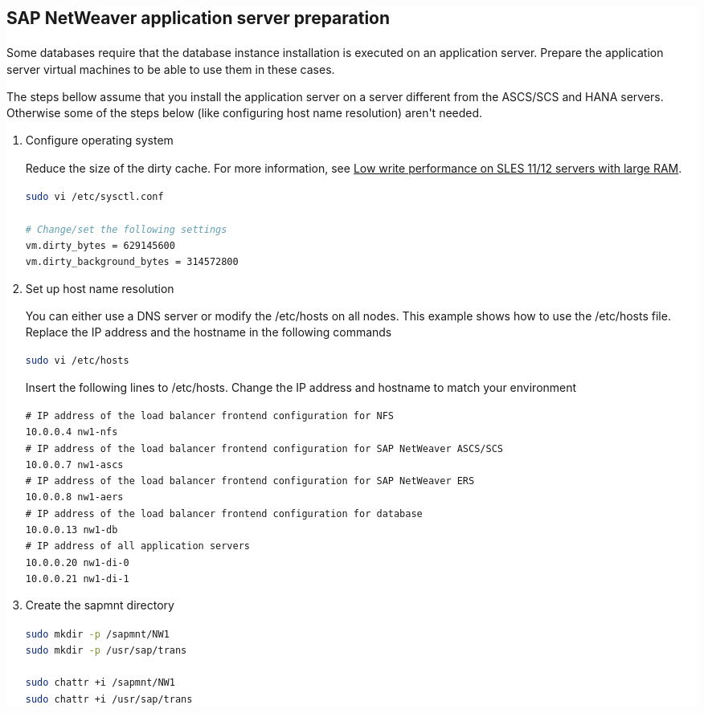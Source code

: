 ## SAP NetWeaver application server preparation

Some databases require that the database instance installation is executed on an application server. Prepare the application server virtual machines to be able to use them in these cases.

The steps bellow assume that you install the application server on a server different from the ASCS/SCS and HANA servers. Otherwise some of the steps below (like configuring host name resolution) aren't needed.

1. Configure operating system

   Reduce the size of the dirty cache. For more information, see [Low write performance on SLES 11/12 servers with large RAM](https://www.suse.com/support/kb/doc/?id=7010287).

   ```bash
   sudo vi /etc/sysctl.conf
   
   # Change/set the following settings
   vm.dirty_bytes = 629145600
   vm.dirty_background_bytes = 314572800
   ```

1. Set up host name resolution

   You can either use a DNS server or modify the /etc/hosts on all nodes. This example shows how to use the /etc/hosts file.
   Replace the IP address and the hostname in the following commands

   ```bash
   sudo vi /etc/hosts
   ```

   Insert the following lines to /etc/hosts. Change the IP address and hostname to match your environment

   ```text
   # IP address of the load balancer frontend configuration for NFS
   10.0.0.4 nw1-nfs
   # IP address of the load balancer frontend configuration for SAP NetWeaver ASCS/SCS
   10.0.0.7 nw1-ascs
   # IP address of the load balancer frontend configuration for SAP NetWeaver ERS
   10.0.0.8 nw1-aers
   # IP address of the load balancer frontend configuration for database
   10.0.0.13 nw1-db
   # IP address of all application servers
   10.0.0.20 nw1-di-0
   10.0.0.21 nw1-di-1
   ```

1. Create the sapmnt directory

   ```bash
   sudo mkdir -p /sapmnt/NW1
   sudo mkdir -p /usr/sap/trans
   
   sudo chattr +i /sapmnt/NW1
   sudo chattr +i /usr/sap/trans
   ```
